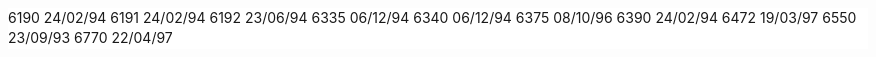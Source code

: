 </tr>
<tr>
<td>6190</td>
<td>24/02/94</td>
</tr>
<tr>
<td>6191</td>
<td>24/02/94</td>
</tr>
<tr>
<td>6192</td>
<td>23/06/94</td>
</tr>
<tr>
<td>6335</td>
<td>06/12/94</td>
</tr>
<tr>
<td>6340</td>
<td>06/12/94</td>
</tr>
<tr>
<td>6375</td>
<td>08/10/96</td>
</tr>
<tr>
<td>6390</td>
<td>24/02/94</td>
</tr>
<tr>
<td>6472</td>
<td>19/03/97</td>
</tr>
<tr>
<td>6550</td>
<td>23/09/93</td>
</tr>
<tr>
<td>6770</td>
<td>22/04/97</td>
</tr>
</table>


